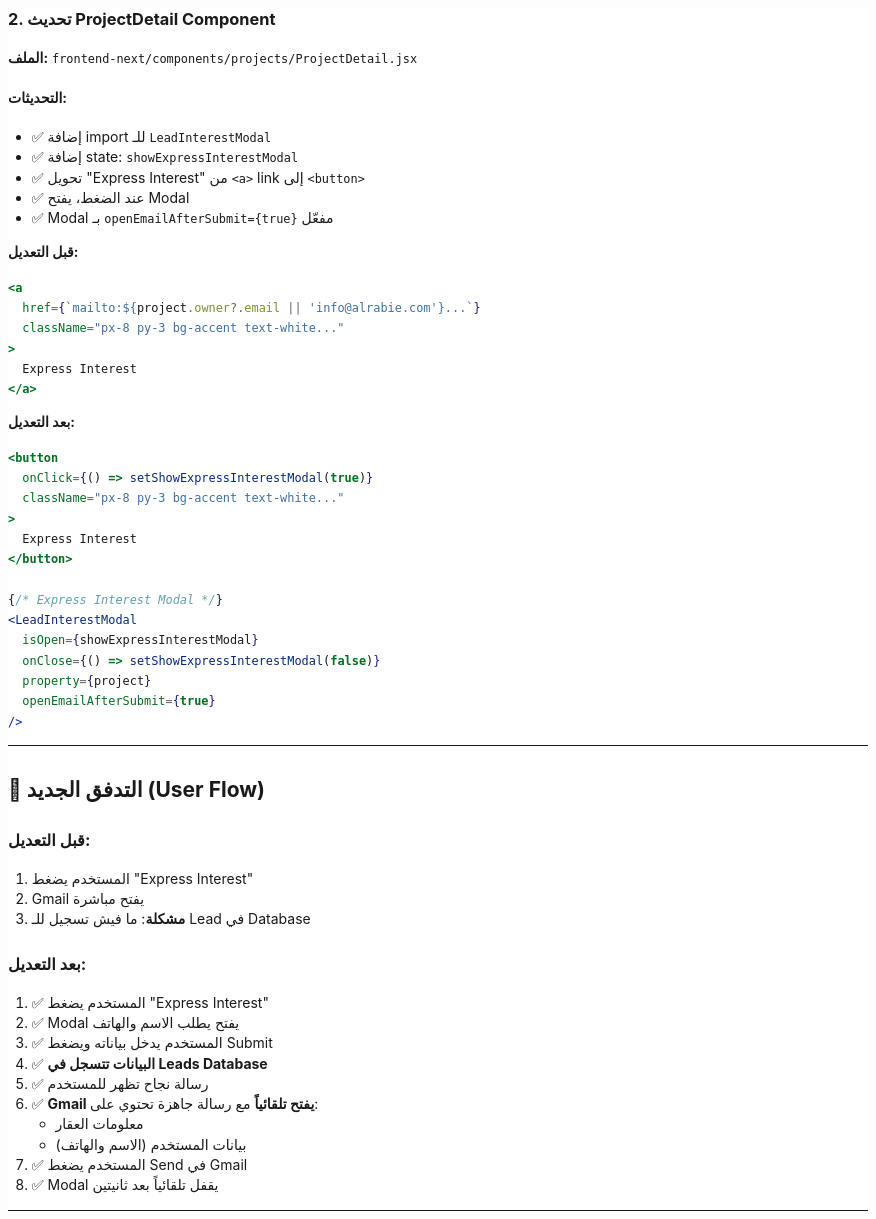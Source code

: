 
### 2. تحديث ProjectDetail Component

**الملف:** `frontend-next/components/projects/ProjectDetail.jsx`

#### التحديثات:
- ✅ إضافة import للـ `LeadInterestModal`
- ✅ إضافة state: `showExpressInterestModal`
- ✅ تحويل "Express Interest" من `<a>` link إلى `<button>`
- ✅ عند الضغط، يفتح Modal
- ✅ Modal بـ `openEmailAfterSubmit={true}` مفعّل

**قبل التعديل:**
```jsx
<a 
  href={`mailto:${project.owner?.email || 'info@alrabie.com'}...`}
  className="px-8 py-3 bg-accent text-white..."
>
  Express Interest
</a>
```

**بعد التعديل:**
```jsx
<button
  onClick={() => setShowExpressInterestModal(true)}
  className="px-8 py-3 bg-accent text-white..."
>
  Express Interest
</button>

{/* Express Interest Modal */}
<LeadInterestModal
  isOpen={showExpressInterestModal}
  onClose={() => setShowExpressInterestModal(false)}
  property={project}
  openEmailAfterSubmit={true}
/>
```

---

## 🎯 التدفق الجديد (User Flow)

### قبل التعديل:
1. المستخدم يضغط "Express Interest"
2. Gmail يفتح مباشرة
3. **مشكلة**: ما فيش تسجيل للـ Lead في Database

### بعد التعديل:
1. ✅ المستخدم يضغط "Express Interest"
2. ✅ Modal يفتح يطلب الاسم والهاتف
3. ✅ المستخدم يدخل بياناته ويضغط Submit
4. ✅ **البيانات تتسجل في Leads Database**
5. ✅ رسالة نجاح تظهر للمستخدم
6. ✅ **Gmail يفتح تلقائياً** مع رسالة جاهزة تحتوي على:
   - معلومات العقار
   - بيانات المستخدم (الاسم والهاتف)
7. ✅ المستخدم يضغط Send في Gmail
8. ✅ Modal يقفل تلقائياً بعد ثانيتين

---